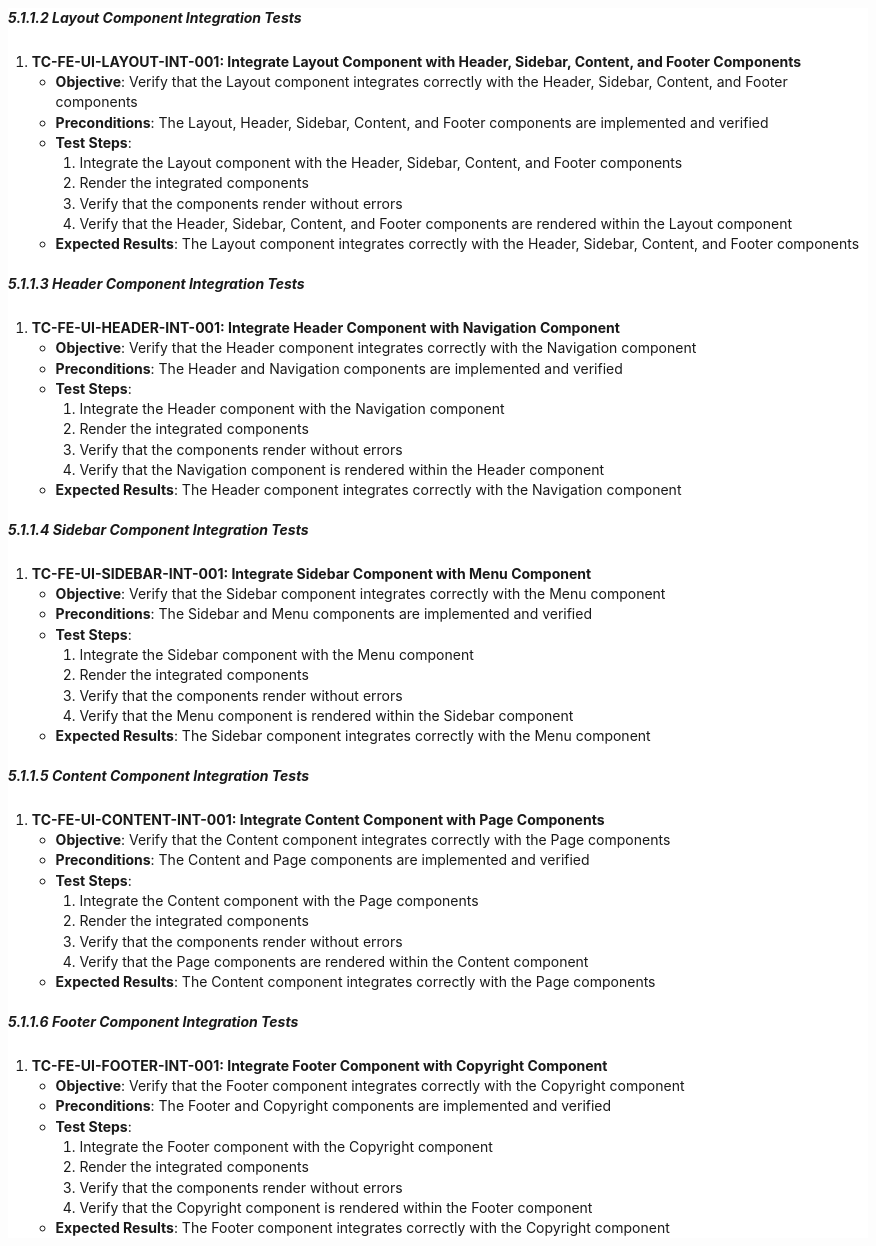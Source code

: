 ##### 5.1.1.2 Layout Component Integration Tests
1. **TC-FE-UI-LAYOUT-INT-001: Integrate Layout Component with Header, Sidebar, Content, and Footer Components**
   - **Objective**: Verify that the Layout component integrates correctly with the Header, Sidebar, Content, and Footer components
   - **Preconditions**: The Layout, Header, Sidebar, Content, and Footer components are implemented and verified
   - **Test Steps**:
     1. Integrate the Layout component with the Header, Sidebar, Content, and Footer components
     2. Render the integrated components
     3. Verify that the components render without errors
     4. Verify that the Header, Sidebar, Content, and Footer components are rendered within the Layout component
   - **Expected Results**: The Layout component integrates correctly with the Header, Sidebar, Content, and Footer components

##### 5.1.1.3 Header Component Integration Tests
1. **TC-FE-UI-HEADER-INT-001: Integrate Header Component with Navigation Component**
   - **Objective**: Verify that the Header component integrates correctly with the Navigation component
   - **Preconditions**: The Header and Navigation components are implemented and verified
   - **Test Steps**:
     1. Integrate the Header component with the Navigation component
     2. Render the integrated components
     3. Verify that the components render without errors
     4. Verify that the Navigation component is rendered within the Header component
   - **Expected Results**: The Header component integrates correctly with the Navigation component

##### 5.1.1.4 Sidebar Component Integration Tests
1. **TC-FE-UI-SIDEBAR-INT-001: Integrate Sidebar Component with Menu Component**
   - **Objective**: Verify that the Sidebar component integrates correctly with the Menu component
   - **Preconditions**: The Sidebar and Menu components are implemented and verified
   - **Test Steps**:
     1. Integrate the Sidebar component with the Menu component
     2. Render the integrated components
     3. Verify that the components render without errors
     4. Verify that the Menu component is rendered within the Sidebar component
   - **Expected Results**: The Sidebar component integrates correctly with the Menu component

##### 5.1.1.5 Content Component Integration Tests
1. **TC-FE-UI-CONTENT-INT-001: Integrate Content Component with Page Components**
   - **Objective**: Verify that the Content component integrates correctly with the Page components
   - **Preconditions**: The Content and Page components are implemented and verified
   - **Test Steps**:
     1. Integrate the Content component with the Page components
     2. Render the integrated components
     3. Verify that the components render without errors
     4. Verify that the Page components are rendered within the Content component
   - **Expected Results**: The Content component integrates correctly with the Page components

##### 5.1.1.6 Footer Component Integration Tests
1. **TC-FE-UI-FOOTER-INT-001: Integrate Footer Component with Copyright Component**
   - **Objective**: Verify that the Footer component integrates correctly with the Copyright component
   - **Preconditions**: The Footer and Copyright components are implemented and verified
   - **Test Steps**:
     1. Integrate the Footer component with the Copyright component
     2. Render the integrated components
     3. Verify that the components render without errors
     4. Verify that the Copyright component is rendered within the Footer component
   - **Expected Results**: The Footer component integrates correctly with the Copyright component

